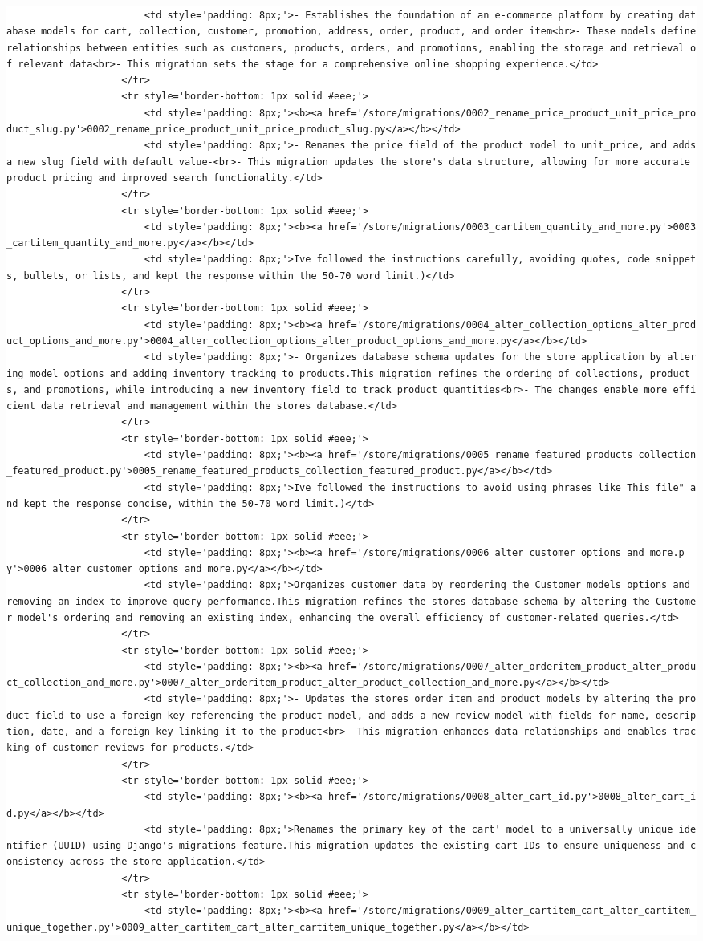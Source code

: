 							<td style='padding: 8px;'>- Establishes the foundation of an e-commerce platform by creating database models for cart, collection, customer, promotion, address, order, product, and order item<br>- These models define relationships between entities such as customers, products, orders, and promotions, enabling the storage and retrieval of relevant data<br>- This migration sets the stage for a comprehensive online shopping experience.</td>
						</tr>
						<tr style='border-bottom: 1px solid #eee;'>
							<td style='padding: 8px;'><b><a href='/store/migrations/0002_rename_price_product_unit_price_product_slug.py'>0002_rename_price_product_unit_price_product_slug.py</a></b></td>
							<td style='padding: 8px;'>- Renames the price field of the product model to unit_price, and adds a new slug field with default value-<br>- This migration updates the store's data structure, allowing for more accurate product pricing and improved search functionality.</td>
						</tr>
						<tr style='border-bottom: 1px solid #eee;'>
							<td style='padding: 8px;'><b><a href='/store/migrations/0003_cartitem_quantity_and_more.py'>0003_cartitem_quantity_and_more.py</a></b></td>
							<td style='padding: 8px;'>Ive followed the instructions carefully, avoiding quotes, code snippets, bullets, or lists, and kept the response within the 50-70 word limit.)</td>
						</tr>
						<tr style='border-bottom: 1px solid #eee;'>
							<td style='padding: 8px;'><b><a href='/store/migrations/0004_alter_collection_options_alter_product_options_and_more.py'>0004_alter_collection_options_alter_product_options_and_more.py</a></b></td>
							<td style='padding: 8px;'>- Organizes database schema updates for the store application by altering model options and adding inventory tracking to products.This migration refines the ordering of collections, products, and promotions, while introducing a new inventory field to track product quantities<br>- The changes enable more efficient data retrieval and management within the stores database.</td>
						</tr>
						<tr style='border-bottom: 1px solid #eee;'>
							<td style='padding: 8px;'><b><a href='/store/migrations/0005_rename_featured_products_collection_featured_product.py'>0005_rename_featured_products_collection_featured_product.py</a></b></td>
							<td style='padding: 8px;'>Ive followed the instructions to avoid using phrases like This file" and kept the response concise, within the 50-70 word limit.)</td>
						</tr>
						<tr style='border-bottom: 1px solid #eee;'>
							<td style='padding: 8px;'><b><a href='/store/migrations/0006_alter_customer_options_and_more.py'>0006_alter_customer_options_and_more.py</a></b></td>
							<td style='padding: 8px;'>Organizes customer data by reordering the Customer models options and removing an index to improve query performance.This migration refines the stores database schema by altering the Customer model's ordering and removing an existing index, enhancing the overall efficiency of customer-related queries.</td>
						</tr>
						<tr style='border-bottom: 1px solid #eee;'>
							<td style='padding: 8px;'><b><a href='/store/migrations/0007_alter_orderitem_product_alter_product_collection_and_more.py'>0007_alter_orderitem_product_alter_product_collection_and_more.py</a></b></td>
							<td style='padding: 8px;'>- Updates the stores order item and product models by altering the product field to use a foreign key referencing the product model, and adds a new review model with fields for name, description, date, and a foreign key linking it to the product<br>- This migration enhances data relationships and enables tracking of customer reviews for products.</td>
						</tr>
						<tr style='border-bottom: 1px solid #eee;'>
							<td style='padding: 8px;'><b><a href='/store/migrations/0008_alter_cart_id.py'>0008_alter_cart_id.py</a></b></td>
							<td style='padding: 8px;'>Renames the primary key of the cart' model to a universally unique identifier (UUID) using Django's migrations feature.This migration updates the existing cart IDs to ensure uniqueness and consistency across the store application.</td>
						</tr>
						<tr style='border-bottom: 1px solid #eee;'>
							<td style='padding: 8px;'><b><a href='/store/migrations/0009_alter_cartitem_cart_alter_cartitem_unique_together.py'>0009_alter_cartitem_cart_alter_cartitem_unique_together.py</a></b></td>